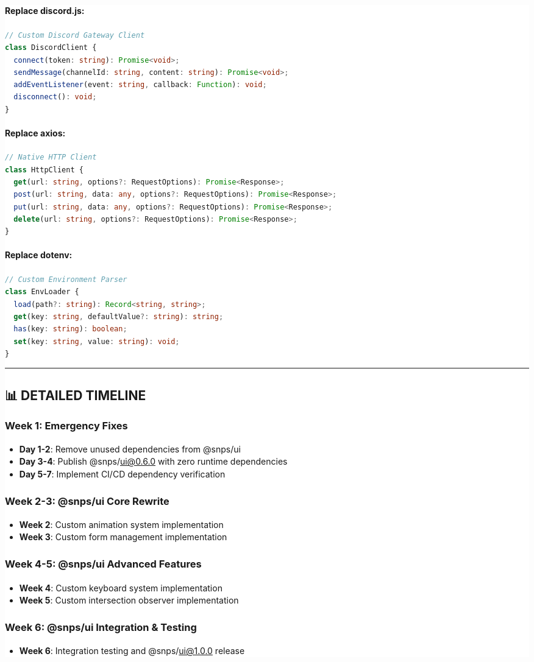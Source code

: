 #### **Replace discord.js:**
```typescript
// Custom Discord Gateway Client
class DiscordClient {
  connect(token: string): Promise<void>;
  sendMessage(channelId: string, content: string): Promise<void>;
  addEventListener(event: string, callback: Function): void;
  disconnect(): void;
}
```

#### **Replace axios:**
```typescript
// Native HTTP Client
class HttpClient {
  get(url: string, options?: RequestOptions): Promise<Response>;
  post(url: string, data: any, options?: RequestOptions): Promise<Response>;
  put(url: string, data: any, options?: RequestOptions): Promise<Response>;
  delete(url: string, options?: RequestOptions): Promise<Response>;
}
```

#### **Replace dotenv:**
```typescript
// Custom Environment Parser
class EnvLoader {
  load(path?: string): Record<string, string>;
  get(key: string, defaultValue?: string): string;
  has(key: string): boolean;
  set(key: string, value: string): void;
}
```

---

## 📊 **DETAILED TIMELINE**

### **Week 1: Emergency Fixes**
- **Day 1-2**: Remove unused dependencies from @snps/ui
- **Day 3-4**: Publish @snps/ui@0.6.0 with zero runtime dependencies
- **Day 5-7**: Implement CI/CD dependency verification

### **Week 2-3: @snps/ui Core Rewrite**
- **Week 2**: Custom animation system implementation
- **Week 3**: Custom form management implementation

### **Week 4-5: @snps/ui Advanced Features**
- **Week 4**: Custom keyboard system implementation
- **Week 5**: Custom intersection observer implementation

### **Week 6: @snps/ui Integration & Testing**
- **Week 6**: Integration testing and @snps/ui@1.0.0 release
